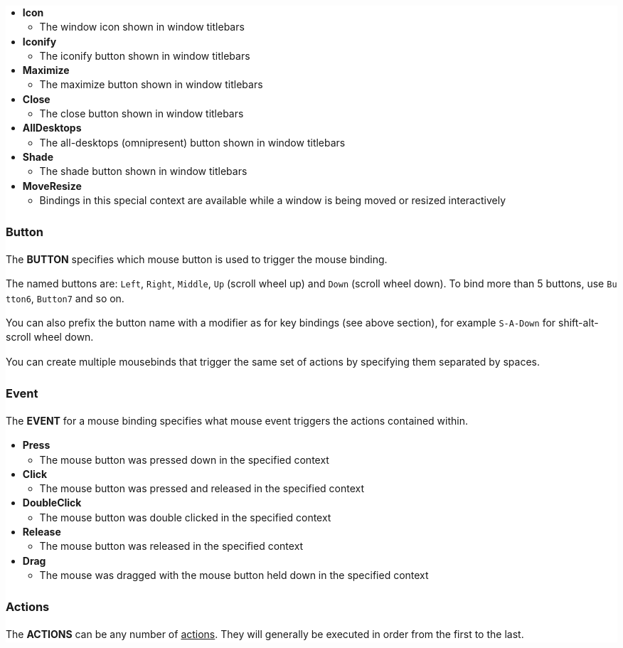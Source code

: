 - **Icon**
    - The window icon shown in window titlebars
- **Iconify**
    - The iconify button shown in window titlebars
- **Maximize**
    - The maximize button shown in window titlebars
- **Close**
    - The close button shown in window titlebars
- **AllDesktops**
    - The all-desktops (omnipresent) button shown in window titlebars
- **Shade**
    - The shade button shown in window titlebars
- **MoveResize**
    - Bindings in this special context are available while a window is
      being moved or resized interactively

### Button

The **BUTTON** specifies which mouse button is used to trigger the mouse binding.

The named buttons are: `Left`, `Right`, `Middle`, `Up` (scroll wheel up)
and `Down` (scroll wheel down). To bind more than 5 buttons, use `Button6`,
`Button7` and so on.

You can also prefix the button name with a modifier as for key bindings
(see above section), for example `S-A-Down` for shift-alt-scroll wheel down.

You can create multiple mousebinds that trigger the same set of actions
by specifying them separated by spaces.

### Event

The **EVENT** for a mouse binding specifies what mouse event triggers
the actions contained within.

- **Press**
    - The mouse button was pressed down in the specified context
- **Click**
    - The mouse button was pressed and released in the specified context
- **DoubleClick**
    - The mouse button was double clicked in the specified context
- **Release**
    - The mouse button was released in the specified context
- **Drag**
    - The mouse was dragged with the mouse button held down in the
      specified context

### Actions

The **ACTIONS** can be any number of [actions](Actions.md).
They will generally be executed in order from the first to the last.
